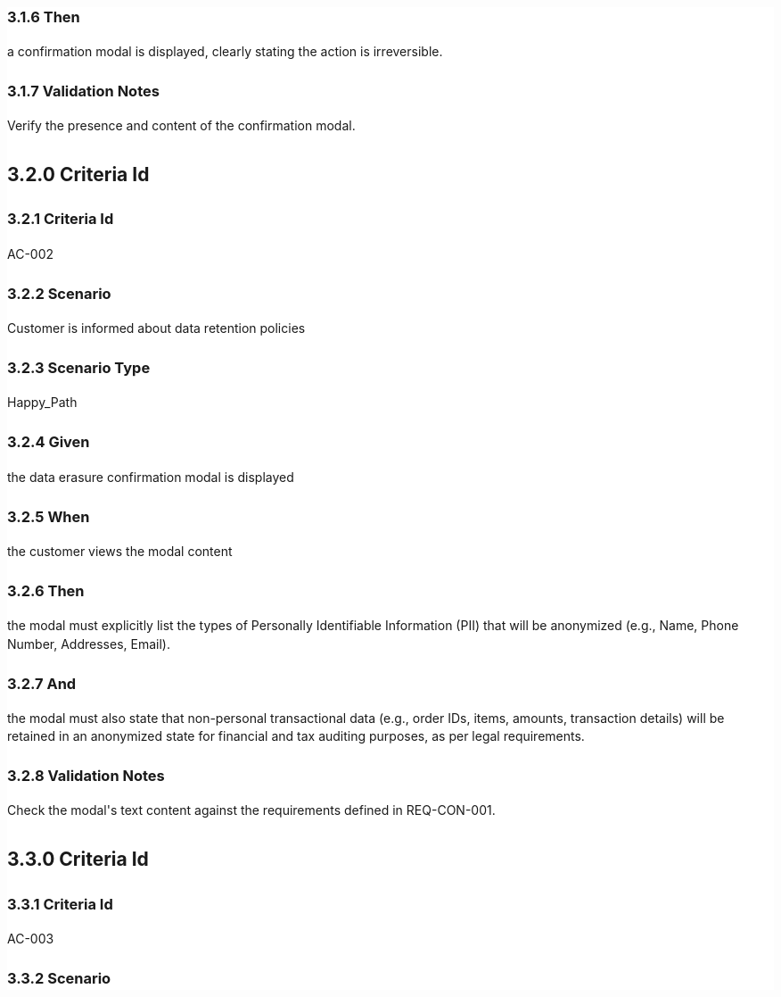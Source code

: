 ### 3.1.6 Then

a confirmation modal is displayed, clearly stating the action is irreversible.

### 3.1.7 Validation Notes

Verify the presence and content of the confirmation modal.

## 3.2.0 Criteria Id

### 3.2.1 Criteria Id

AC-002

### 3.2.2 Scenario

Customer is informed about data retention policies

### 3.2.3 Scenario Type

Happy_Path

### 3.2.4 Given

the data erasure confirmation modal is displayed

### 3.2.5 When

the customer views the modal content

### 3.2.6 Then

the modal must explicitly list the types of Personally Identifiable Information (PII) that will be anonymized (e.g., Name, Phone Number, Addresses, Email).

### 3.2.7 And

the modal must also state that non-personal transactional data (e.g., order IDs, items, amounts, transaction details) will be retained in an anonymized state for financial and tax auditing purposes, as per legal requirements.

### 3.2.8 Validation Notes

Check the modal's text content against the requirements defined in REQ-CON-001.

## 3.3.0 Criteria Id

### 3.3.1 Criteria Id

AC-003

### 3.3.2 Scenario
